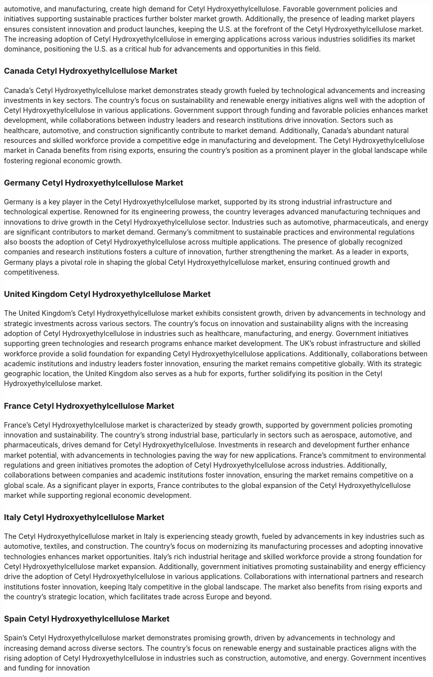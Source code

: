 automotive, and manufacturing, create high demand for Cetyl Hydroxyethylcellulose. Favorable government policies and initiatives supporting sustainable practices further bolster market growth. Additionally, the presence of leading market players ensures consistent innovation and product launches, keeping the U.S. at the forefront of the Cetyl Hydroxyethylcellulose market. The increasing adoption of Cetyl Hydroxyethylcellulose in emerging applications across various industries solidifies its market dominance, positioning the U.S. as a critical hub for advancements and opportunities in this field.</p><h3>Canada Cetyl Hydroxyethylcellulose Market</h3><p>Canada&rsquo;s Cetyl Hydroxyethylcellulose market demonstrates steady growth fueled by technological advancements and increasing investments in key sectors. The country&rsquo;s focus on sustainability and renewable energy initiatives aligns well with the adoption of Cetyl Hydroxyethylcellulose in various applications. Government support through funding and favorable policies enhances market development, while collaborations between industry leaders and research institutions drive innovation. Sectors such as healthcare, automotive, and construction significantly contribute to market demand. Additionally, Canada&rsquo;s abundant natural resources and skilled workforce provide a competitive edge in manufacturing and development. The Cetyl Hydroxyethylcellulose market in Canada benefits from rising exports, ensuring the country&rsquo;s position as a prominent player in the global landscape while fostering regional economic growth.</p><h3>Germany Cetyl Hydroxyethylcellulose Market</h3><p>Germany is a key player in the Cetyl Hydroxyethylcellulose market, supported by its strong industrial infrastructure and technological expertise. Renowned for its engineering prowess, the country leverages advanced manufacturing techniques and innovations to drive growth in the Cetyl Hydroxyethylcellulose sector. Industries such as automotive, pharmaceuticals, and energy are significant contributors to market demand. Germany&rsquo;s commitment to sustainable practices and environmental regulations also boosts the adoption of Cetyl Hydroxyethylcellulose across multiple applications. The presence of globally recognized companies and research institutions fosters a culture of innovation, further strengthening the market. As a leader in exports, Germany plays a pivotal role in shaping the global Cetyl Hydroxyethylcellulose market, ensuring continued growth and competitiveness.</p><h3>United Kingdom Cetyl Hydroxyethylcellulose Market</h3><p>The United Kingdom&rsquo;s Cetyl Hydroxyethylcellulose market exhibits consistent growth, driven by advancements in technology and strategic investments across various sectors. The country&rsquo;s focus on innovation and sustainability aligns with the increasing adoption of Cetyl Hydroxyethylcellulose in industries such as healthcare, manufacturing, and energy. Government initiatives supporting green technologies and research programs enhance market development. The UK&rsquo;s robust infrastructure and skilled workforce provide a solid foundation for expanding Cetyl Hydroxyethylcellulose applications. Additionally, collaborations between academic institutions and industry leaders foster innovation, ensuring the market remains competitive globally. With its strategic geographic location, the United Kingdom also serves as a hub for exports, further solidifying its position in the Cetyl Hydroxyethylcellulose market.</p><h3>France Cetyl Hydroxyethylcellulose Market</h3><p>France&rsquo;s Cetyl Hydroxyethylcellulose market is characterized by steady growth, supported by government policies promoting innovation and sustainability. The country&rsquo;s strong industrial base, particularly in sectors such as aerospace, automotive, and pharmaceuticals, drives demand for Cetyl Hydroxyethylcellulose. Investments in research and development further enhance market potential, with advancements in technologies paving the way for new applications. France&rsquo;s commitment to environmental regulations and green initiatives promotes the adoption of Cetyl Hydroxyethylcellulose across industries. Additionally, collaborations between companies and academic institutions foster innovation, ensuring the market remains competitive on a global scale. As a significant player in exports, France contributes to the global expansion of the Cetyl Hydroxyethylcellulose market while supporting regional economic development.</p><h3>Italy Cetyl Hydroxyethylcellulose Market</h3><p>The Cetyl Hydroxyethylcellulose market in Italy is experiencing steady growth, fueled by advancements in key industries such as automotive, textiles, and construction. The country&rsquo;s focus on modernizing its manufacturing processes and adopting innovative technologies enhances market opportunities. Italy&rsquo;s rich industrial heritage and skilled workforce provide a strong foundation for Cetyl Hydroxyethylcellulose market expansion. Additionally, government initiatives promoting sustainability and energy efficiency drive the adoption of Cetyl Hydroxyethylcellulose in various applications. Collaborations with international partners and research institutions foster innovation, keeping Italy competitive in the global landscape. The market also benefits from rising exports and the country&rsquo;s strategic location, which facilitates trade across Europe and beyond.</p><h3>Spain Cetyl Hydroxyethylcellulose Market</h3><p>Spain&rsquo;s Cetyl Hydroxyethylcellulose market demonstrates promising growth, driven by advancements in technology and increasing demand across diverse sectors. The country&rsquo;s focus on renewable energy and sustainable practices aligns with the rising adoption of Cetyl Hydroxyethylcellulose in industries such as construction, automotive, and energy. Government incentives and funding for innovation